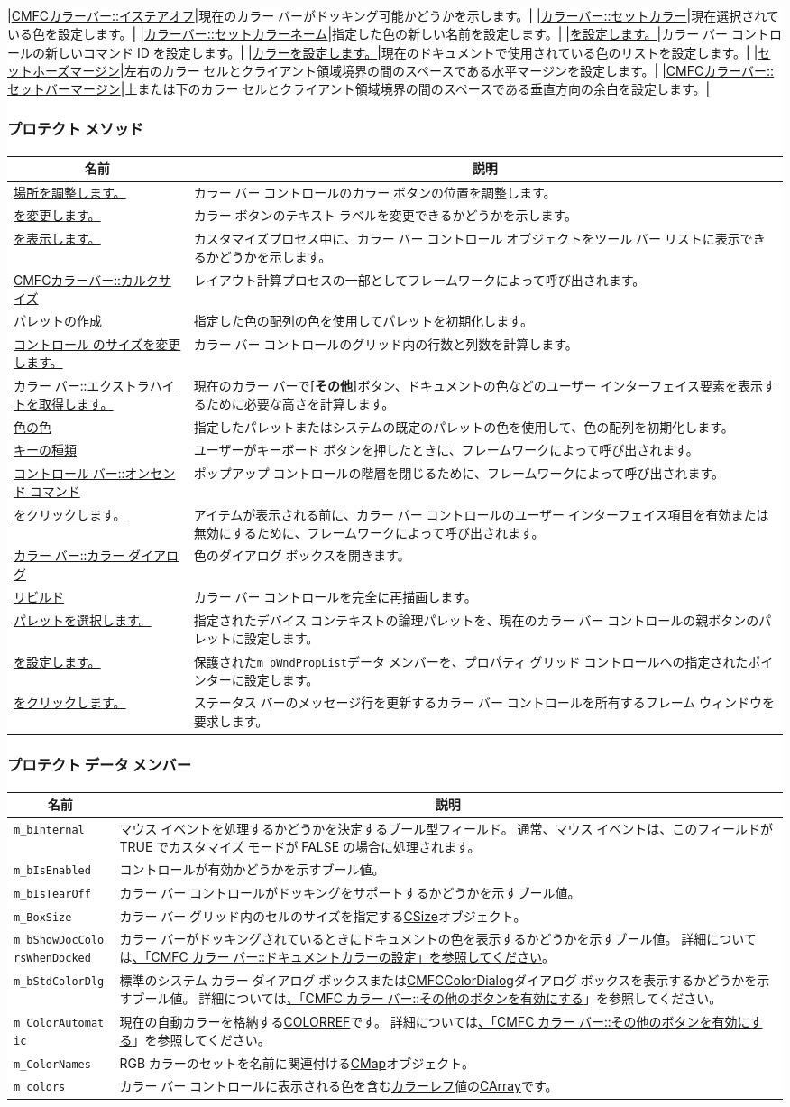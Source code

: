 |[CMFCカラーバー::イステアオフ](#istearoff)|現在のカラー バーがドッキング可能かどうかを示します。|
|[カラーバー::セットカラー](#setcolor)|現在選択されている色を設定します。|
|[カラーバー::セットカラーネーム](#setcolorname)|指定した色の新しい名前を設定します。|
|[を設定します。](#setcommandid)|カラー バー コントロールの新しいコマンド ID を設定します。|
|[カラーを設定します。](#setdocumentcolors)|現在のドキュメントで使用されている色のリストを設定します。|
|[セットホーズマージン](#sethorzmargin)|左右のカラー セルとクライアント領域境界の間のスペースである水平マージンを設定します。|
|[CMFCカラーバー::セットバーマージン](#setvertmargin)|上または下のカラー セルとクライアント領域境界の間のスペースである垂直方向の余白を設定します。|

### <a name="protected-methods"></a>プロテクト メソッド

|名前|説明|
|----------|-----------------|
|[場所を調整します。](#adjustlocations)|カラー バー コントロールのカラー ボタンの位置を調整します。|
|[を変更します。](#allowchangetextlabels)|カラー ボタンのテキスト ラベルを変更できるかどうかを示します。|
|[を表示します。](#allowshowonlist)|カスタマイズプロセス中に、カラー バー コントロール オブジェクトをツール バー リストに表示できるかどうかを示します。|
|[CMFCカラーバー::カルクサイズ](#calcsize)|レイアウト計算プロセスの一部としてフレームワークによって呼び出されます。|
|[パレットの作成](#createpalette)|指定した色の配列の色を使用してパレットを初期化します。|
|[コントロール のサイズを変更します。](#getcolorgridsize)|カラー バー コントロールのグリッド内の行数と列数を計算します。|
|[カラー バー::エクストラハイトを取得します。](#getextraheight)|現在のカラー バーで[**その他**]ボタン、ドキュメントの色などのユーザー インターフェイス要素を表示するために必要な高さを計算します。|
|[色の色](#initcolors)|指定したパレットまたはシステムの既定のパレットの色を使用して、色の配列を初期化します。|
|[キーの種類](#onkey)|ユーザーがキーボード ボタンを押したときに、フレームワークによって呼び出されます。|
|[コントロール バー::オンセンド コマンド](#onsendcommand)|ポップアップ コントロールの階層を閉じるために、フレームワークによって呼び出されます。|
|[をクリックします。](#onupdatecmdui)|アイテムが表示される前に、カラー バー コントロールのユーザー インターフェイス項目を有効または無効にするために、フレームワークによって呼び出されます。|
|[カラー バー::カラー ダイアログ](#opencolordialog)|色のダイアログ ボックスを開きます。|
|[リビルド](#rebuild)|カラー バー コントロールを完全に再描画します。|
|[パレットを選択します。](#selectpalette)|指定されたデバイス コンテキストの論理パレットを、現在のカラー バー コントロールの親ボタンのパレットに設定します。|
|[を設定します。](#setproplist)|保護された`m_pWndPropList`データ メンバーを、プロパティ グリッド コントロールへの指定されたポインターに設定します。|
|[をクリックします。](#showcommandmessagestring)|ステータス バーのメッセージ行を更新するカラー バー コントロールを所有するフレーム ウィンドウを要求します。|

### <a name="protected-data-members"></a>プロテクト データ メンバー

|名前|説明|
|----------|-----------------|
|`m_bInternal`|マウス イベントを処理するかどうかを決定するブール型フィールド。 通常、マウス イベントは、このフィールドが TRUE でカスタマイズ モードが FALSE の場合に処理されます。|
|`m_bIsEnabled`|コントロールが有効かどうかを示すブール値。|
|`m_bIsTearOff`|カラー バー コントロールがドッキングをサポートするかどうかを示すブール値。|
|`m_BoxSize`|カラー バー グリッド内のセルのサイズを指定する[CSize](../../atl-mfc-shared/reference/csize-class.md)オブジェクト。|
|`m_bShowDocColorsWhenDocked`|カラー バーがドッキングされているときにドキュメントの色を表示するかどうかを示すブール値。 詳細については[、「CMFC カラー バー::ドキュメントカラーの設定」を参照してください](#setdocumentcolors)。|
|`m_bStdColorDlg`|標準のシステム カラー ダイアログ ボックスまたは[CMFCColorDialog](../../mfc/reference/cmfccolordialog-class.md)ダイアログ ボックスを表示するかどうかを示すブール値。 詳細については[、「CMFC カラー バー::その他のボタンを有効にする](#enableotherbutton)」を参照してください。|
|`m_ColorAutomatic`|現在の自動カラーを格納する[COLORREF](/windows/win32/gdi/colorref)です。 詳細については[、「CMFC カラー バー::その他のボタンを有効にする](#enableotherbutton)」を参照してください。|
|`m_ColorNames`|RGB カラーのセットを名前に関連付ける[CMap](../../mfc/reference/cmap-class.md)オブジェクト。|
|`m_colors`|カラー バー コントロールに表示される色を含む[カラーレフ](/windows/win32/gdi/colorref)値の[CArray](../../mfc/reference/carray-class.md)です。|